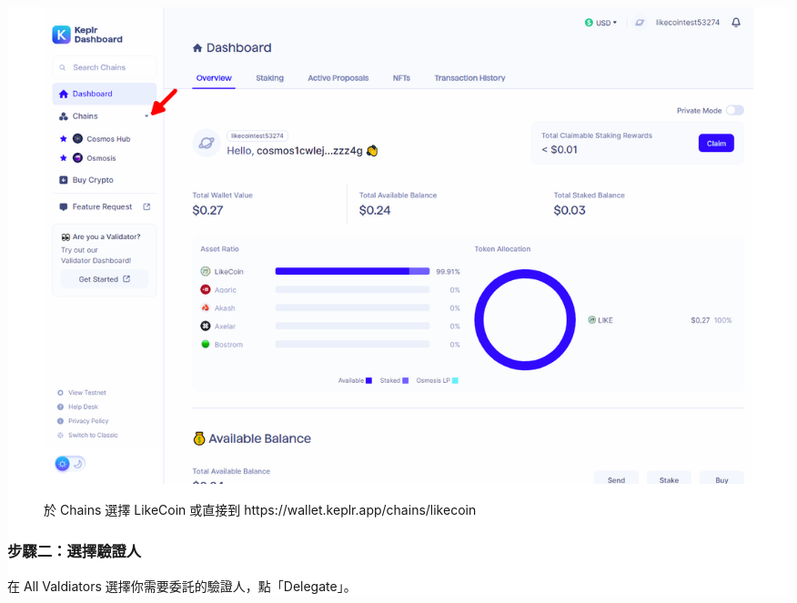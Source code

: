 <figure><img src="../../.gitbook/assets/Keplr Dashboard Dekegate 1.png" alt=""><figcaption><p>於 Chains 選擇 LikeCoin 或直接到 https://wallet.keplr.app/chains/likecoin</p></figcaption></figure>

### 步驟二：選擇驗證人

在 All Valdiators 選擇你需要委託的驗證人，點「Delegate」。
